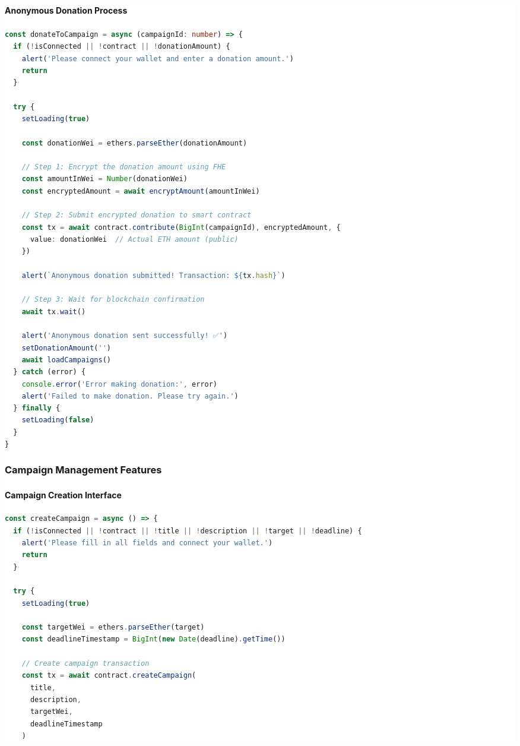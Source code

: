 #### Anonymous Donation Process

```typescript
const donateToCampaign = async (campaignId: number) => {
  if (!isConnected || !contract || !donationAmount) {
    alert('Please connect your wallet and enter a donation amount.')
    return
  }

  try {
    setLoading(true)

    const donationWei = ethers.parseEther(donationAmount)

    // Step 1: Encrypt the donation amount using FHE
    const amountInWei = Number(donationWei)
    const encryptedAmount = await encryptAmount(amountInWei)

    // Step 2: Submit encrypted donation to smart contract
    const tx = await contract.contribute(BigInt(campaignId), encryptedAmount, {
      value: donationWei  // Actual ETH amount (public)
    })

    alert(`Anonymous donation submitted! Transaction: ${tx.hash}`)

    // Step 3: Wait for blockchain confirmation
    await tx.wait()

    alert('Anonymous donation sent successfully! ✅')
    setDonationAmount('')
    await loadCampaigns()
  } catch (error) {
    console.error('Error making donation:', error)
    alert('Failed to make donation. Please try again.')
  } finally {
    setLoading(false)
  }
}
```

### Campaign Management Features

#### Campaign Creation Interface

```typescript
const createCampaign = async () => {
  if (!isConnected || !contract || !title || !description || !target || !deadline) {
    alert('Please fill in all fields and connect your wallet.')
    return
  }

  try {
    setLoading(true)

    const targetWei = ethers.parseEther(target)
    const deadlineTimestamp = BigInt(new Date(deadline).getTime())

    // Create campaign transaction
    const tx = await contract.createCampaign(
      title,
      description,
      targetWei,
      deadlineTimestamp
    )
```